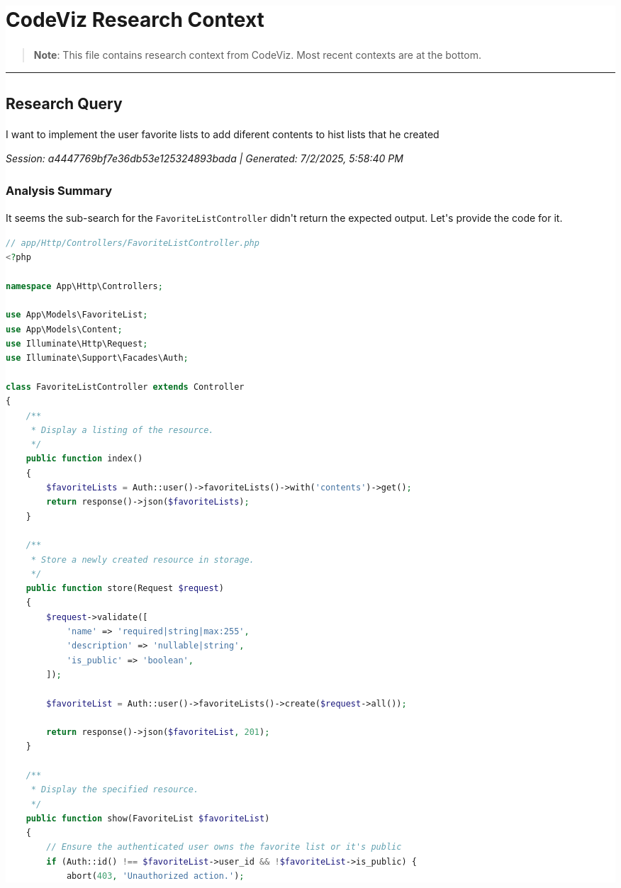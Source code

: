 # CodeViz Research Context

> **Note**: This file contains research context from CodeViz. Most recent contexts are at the bottom.

---

## Research Query

I want to implement the user favorite lists to add diferent contents to hist lists that he created

*Session: a4447769bf7e36db53e125324893bada | Generated: 7/2/2025, 5:58:40 PM*

### Analysis Summary

It seems the sub-search for the `FavoriteListController` didn't return the expected output. Let's provide the code for it.

```php
// app/Http/Controllers/FavoriteListController.php
<?php

namespace App\Http\Controllers;

use App\Models\FavoriteList;
use App\Models\Content;
use Illuminate\Http\Request;
use Illuminate\Support\Facades\Auth;

class FavoriteListController extends Controller
{
    /**
     * Display a listing of the resource.
     */
    public function index()
    {
        $favoriteLists = Auth::user()->favoriteLists()->with('contents')->get();
        return response()->json($favoriteLists);
    }

    /**
     * Store a newly created resource in storage.
     */
    public function store(Request $request)
    {
        $request->validate([
            'name' => 'required|string|max:255',
            'description' => 'nullable|string',
            'is_public' => 'boolean',
        ]);

        $favoriteList = Auth::user()->favoriteLists()->create($request->all());

        return response()->json($favoriteList, 201);
    }

    /**
     * Display the specified resource.
     */
    public function show(FavoriteList $favoriteList)
    {
        // Ensure the authenticated user owns the favorite list or it's public
        if (Auth::id() !== $favoriteList->user_id && !$favoriteList->is_public) {
            abort(403, 'Unauthorized action.');
```